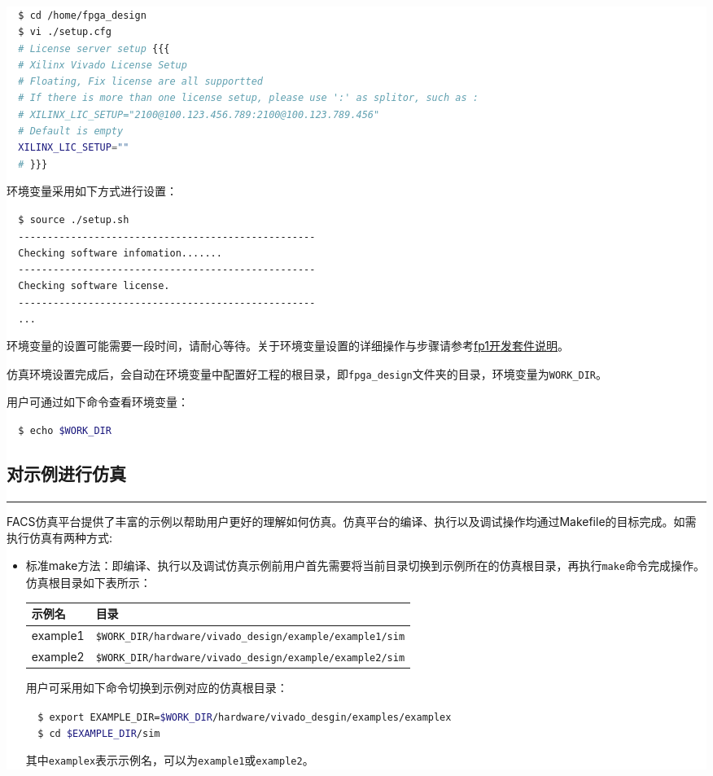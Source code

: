 ```bash
  $ cd /home/fpga_design
  $ vi ./setup.cfg
  # License server setup {{{
  # Xilinx Vivado License Setup
  # Floating, Fix license are all supportted
  # If there is more than one license setup, please use ':' as splitor, such as :
  # XILINX_LIC_SETUP="2100@100.123.456.789:2100@100.123.789.456"
  # Default is empty
  XILINX_LIC_SETUP=""
  # }}}
```

环境变量采用如下方式进行设置：

```bash
  $ source ./setup.sh
  ---------------------------------------------------
  Checking software infomation.......
  ---------------------------------------------------
  Checking software license.
  ---------------------------------------------------
  ...
```

环境变量的设置可能需要一段时间，请耐心等待。关于环境变量设置的详细操作与步骤请参考[fp1开发套件说明](../../../../../README_cn.md)。

仿真环境设置完成后，会自动在环境变量中配置好工程的根目录，即`fpga_design`文件夹的目录，环境变量为`WORK_DIR`。

用户可通过如下命令查看环境变量：

```bash
  $ echo $WORK_DIR
```

<a id="sec-3" name="sec-3"></a>

## **对示例进行仿真**

---

FACS仿真平台提供了丰富的示例以帮助用户更好的理解如何仿真。仿真平台的编译、执行以及调试操作均通过Makefile的目标完成。如需执行仿真有两种方式:

- 标准make方法：即编译、执行以及调试仿真示例前用户首先需要将当前目录切换到示例所在的仿真根目录，再执行`make`命令完成操作。仿真根目录如下表所示：

    | 示例名      | 目录                                       |
    | -------- | ---------------------------------------- |
    | example1 | `$WORK_DIR/hardware/vivado_design/example/example1/sim` |
    | example2 | `$WORK_DIR/hardware/vivado_design/example/example2/sim` |

    用户可采用如下命令切换到示例对应的仿真根目录：

    ```bash
      $ export EXAMPLE_DIR=$WORK_DIR/hardware/vivado_desgin/examples/examplex
      $ cd $EXAMPLE_DIR/sim
    ```
    其中`examplex`表示示例名，可以为`example1`或`example2`。
